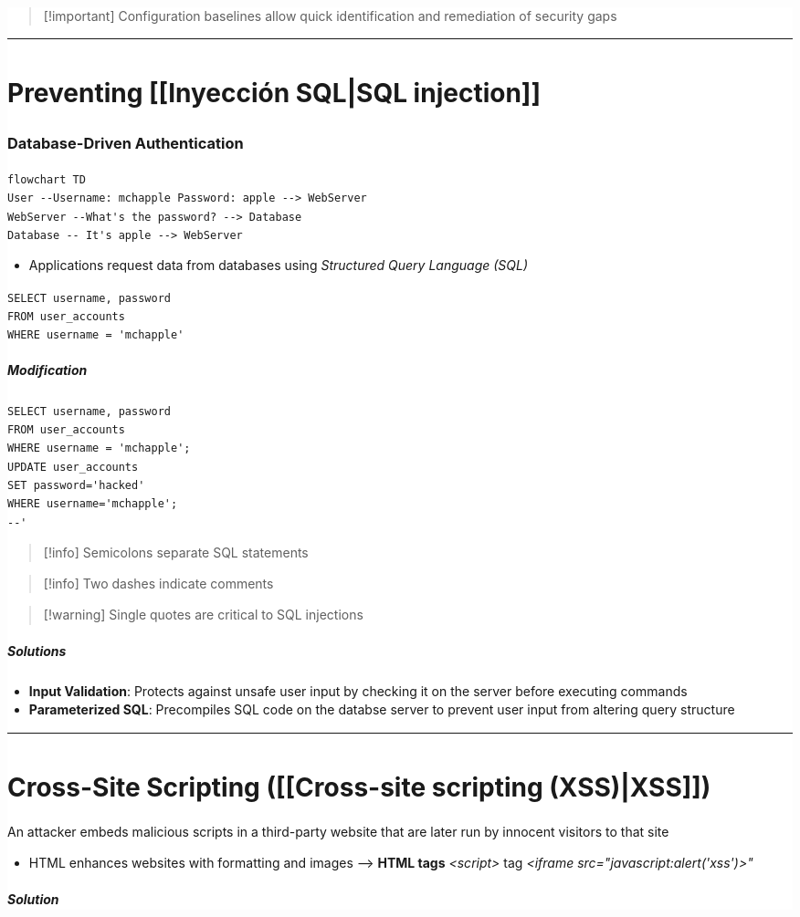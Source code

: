 > [!important] Configuration baselines allow quick identification and remediation of security gaps

---
# Preventing [[Inyección SQL|SQL injection]]

### Database-Driven Authentication

```mermaid
flowchart TD
User --Username: mchapple Password: apple --> WebServer
WebServer --What's the password? --> Database
Database -- It's apple --> WebServer
```

- Applications request data from databases using *Structured Query Language (SQL)*

```
SELECT username, password
FROM user_accounts
WHERE username = 'mchapple'
```
##### Modification
```
SELECT username, password
FROM user_accounts 
WHERE username = 'mchapple';
UPDATE user_accounts
SET password='hacked'
WHERE username='mchapple';
--'
```

>[!info] Semicolons separate SQL statements

>[!info] Two dashes indicate comments

> [!warning] Single quotes are critical to SQL injections

##### Solutions

- **Input Validation**: Protects against unsafe user input by checking it on the server before executing commands
- **Parameterized SQL**: Precompiles SQL code on the databse server to prevent user input from altering query structure

---
# Cross-Site Scripting ([[Cross-site scripting (XSS)|XSS]])

An attacker embeds malicious scripts in a third-party website that are later run by innocent visitors to that site

- HTML enhances websites with formatting and images --> **HTML tags**
	*<script\>* tag
*<iframe src\="javascript:alert('xss')>"*
##### Solution
